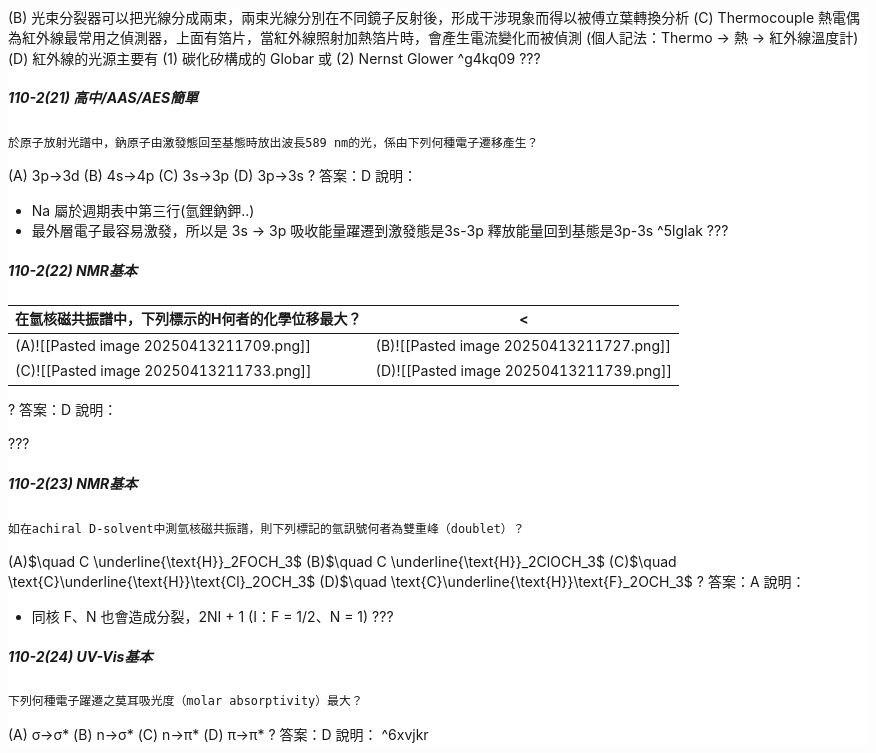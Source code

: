 (B) 光束分裂器可以把光線分成兩束，兩束光線分別在不同鏡子反射後，形成干涉現象而得以被傅立葉轉換分析
(C) Thermocouple 熱電偶為紅外線最常用之偵測器，上面有箔片，當紅外線照射加熱箔片時，會產生電流變化而被偵測 (個人記法：Thermo → 熱 → 紅外線溫度計)
(D) 紅外線的光源主要有 (1) 碳化矽構成的 Globar 或 (2) Nernst Glower ^g4kq09
???

##### 110-2(21) 高中/AAS/AES簡單
```Question
於原子放射光譜中，鈉原子由激發態回至基態時放出波長589 nm的光，係由下列何種電子遷移產生？
```
(A) 3p→3d
(B) 4s→4p
(C) 3s→3p
(D) 3p→3s
?
答案：D
說明：
- Na 屬於週期表中第三行(氫鋰鈉鉀..)
- 最外層電子最容易激發，所以是 3s → 3p
	吸收能量躍遷到激發態是3s-3p
	釋放能量回到基態是3p-3s ^5lglak
???

##### 110-2(22) NMR基本

| 在氫核磁共振譜中，下列標示的H何者的化學位移最大？ | < |
| --------------------------------------- | --------------------------------------- |
| (A)![[Pasted image 20250413211709.png]] | (B)![[Pasted image 20250413211727.png]] |
| (C)![[Pasted image 20250413211733.png]] | (D)![[Pasted image 20250413211739.png]] |
?
答案：D
說明：

???

##### 110-2(23) NMR基本
```Question
如在achiral D-solvent中測氫核磁共振譜，則下列標記的氫訊號何者為雙重峰（doublet）？
```
(A)$\quad C \underline{\text{H}}_2FOCH_3$
(B)$\quad C \underline{\text{H}}_2ClOCH_3$
(C)$\quad \text{C}\underline{\text{H}}\text{Cl}_2OCH_3$
(D)$\quad \text{C}\underline{\text{H}}\text{F}_2OCH_3$
?
答案：A
說明：
- 同核 F、N 也會造成分裂，2NI + 1 (I：F = 1/2、N = 1)
???

##### 110-2(24) UV-Vis基本
```Question
下列何種電子躍遷之莫耳吸光度（molar absorptivity）最大？
```
(A) σ→σ*
(B) n→σ*
(C) n→π*
(D) π→π*
?
答案：D
說明： ^6xvjkr
